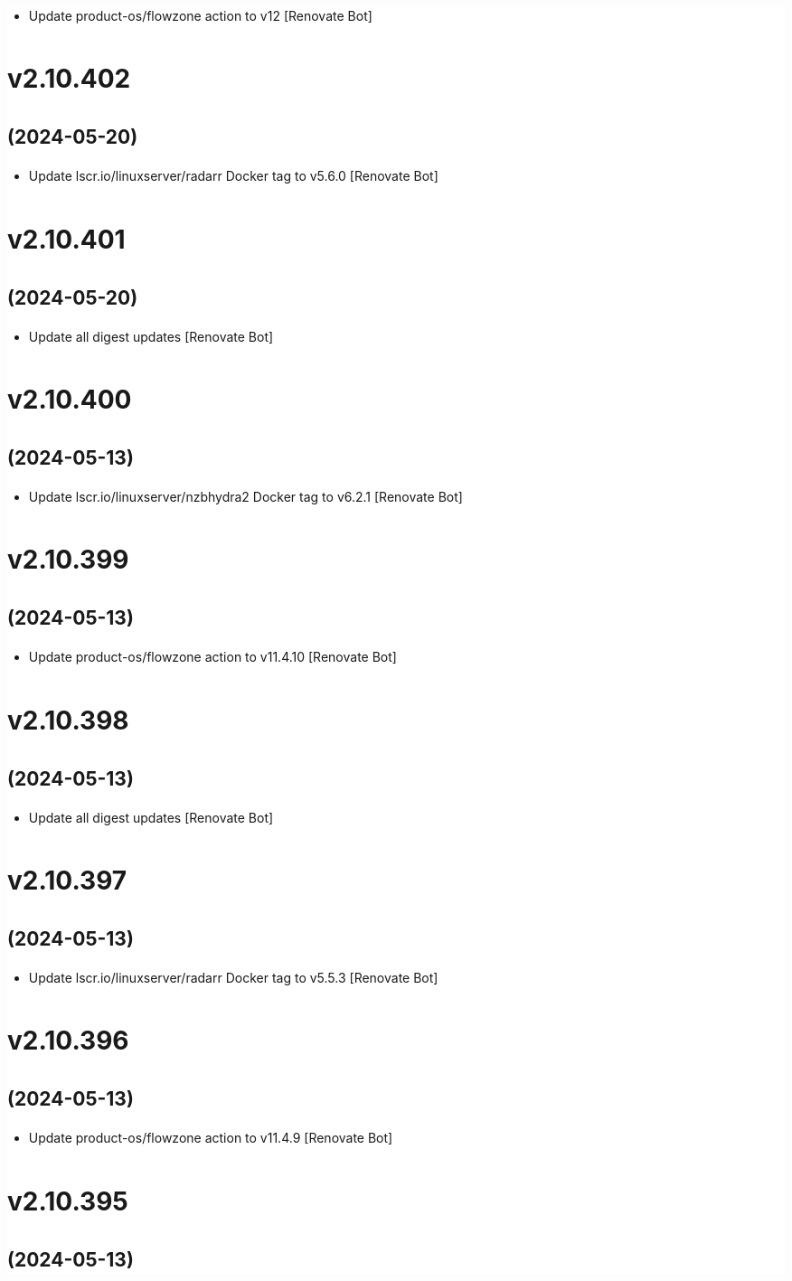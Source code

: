 * Update product-os/flowzone action to v12 [Renovate Bot]

# v2.10.402
## (2024-05-20)

* Update lscr.io/linuxserver/radarr Docker tag to v5.6.0 [Renovate Bot]

# v2.10.401
## (2024-05-20)

* Update all digest updates [Renovate Bot]

# v2.10.400
## (2024-05-13)

* Update lscr.io/linuxserver/nzbhydra2 Docker tag to v6.2.1 [Renovate Bot]

# v2.10.399
## (2024-05-13)

* Update product-os/flowzone action to v11.4.10 [Renovate Bot]

# v2.10.398
## (2024-05-13)

* Update all digest updates [Renovate Bot]

# v2.10.397
## (2024-05-13)

* Update lscr.io/linuxserver/radarr Docker tag to v5.5.3 [Renovate Bot]

# v2.10.396
## (2024-05-13)

* Update product-os/flowzone action to v11.4.9 [Renovate Bot]

# v2.10.395
## (2024-05-13)
